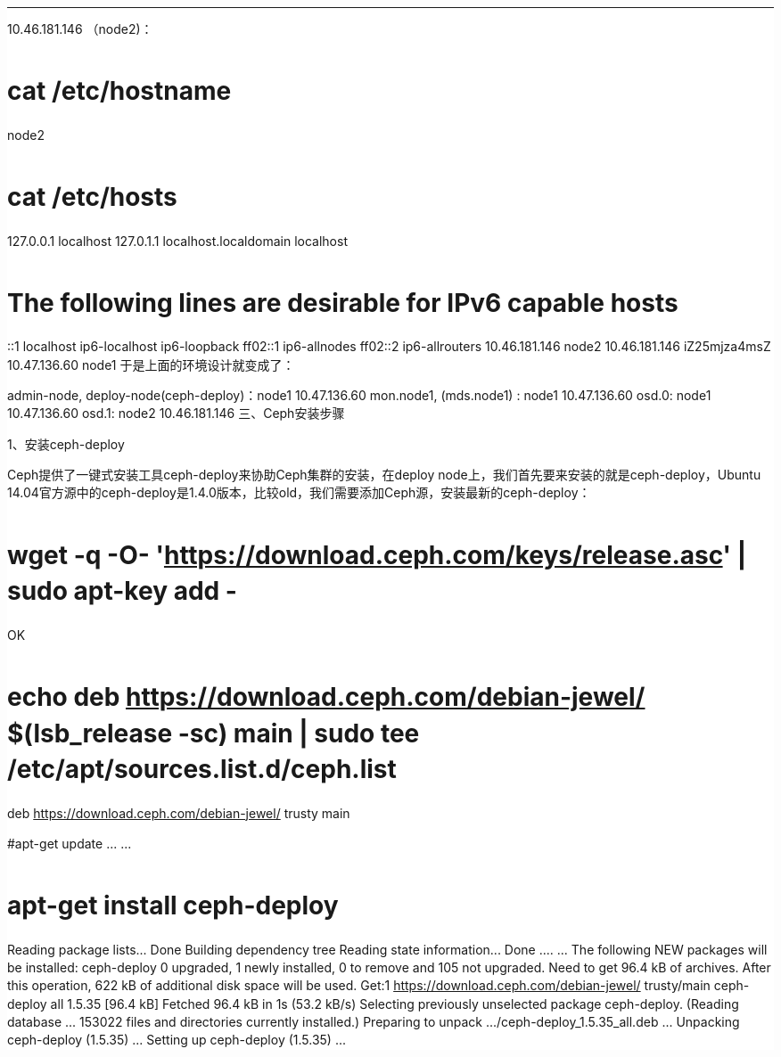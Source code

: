 ----------------------------------
10.46.181.146 （node2)：

# cat /etc/hostname
node2

# cat /etc/hosts
127.0.0.1 localhost
127.0.1.1    localhost.localdomain    localhost

# The following lines are desirable for IPv6 capable hosts
::1     localhost ip6-localhost ip6-loopback
ff02::1 ip6-allnodes
ff02::2 ip6-allrouters
10.46.181.146  node2
10.46.181.146  iZ25mjza4msZ
10.47.136.60  node1
于是上面的环境设计就变成了：

admin-node, deploy-node(ceph-deploy)：node1 10.47.136.60
mon.node1, (mds.node1) : node1  10.47.136.60
osd.0:  node1 10.47.136.60
osd.1:  node2 10.46.181.146
三、Ceph安装步骤

1、安装ceph-deploy

Ceph提供了一键式安装工具ceph-deploy来协助Ceph集群的安装，在deploy node上，我们首先要来安装的就是ceph-deploy，Ubuntu 14.04官方源中的ceph-deploy是1.4.0版本，比较old，我们需要添加Ceph源，安装最新的ceph-deploy：

# wget -q -O- 'https://download.ceph.com/keys/release.asc' | sudo apt-key add -
OK

# echo deb https://download.ceph.com/debian-jewel/ $(lsb_release -sc) main | sudo tee /etc/apt/sources.list.d/ceph.list
deb https://download.ceph.com/debian-jewel/ trusty main

#apt-get update
... ...

# apt-get install ceph-deploy
Reading package lists... Done
Building dependency tree
Reading state information... Done
.... ...
The following NEW packages will be installed:
  ceph-deploy
0 upgraded, 1 newly installed, 0 to remove and 105 not upgraded.
Need to get 96.4 kB of archives.
After this operation, 622 kB of additional disk space will be used.
Get:1 https://download.ceph.com/debian-jewel/ trusty/main ceph-deploy all 1.5.35 [96.4 kB]
Fetched 96.4 kB in 1s (53.2 kB/s)
Selecting previously unselected package ceph-deploy.
(Reading database ... 153022 files and directories currently installed.)
Preparing to unpack .../ceph-deploy_1.5.35_all.deb ...
Unpacking ceph-deploy (1.5.35) ...
Setting up ceph-deploy (1.5.35) ...